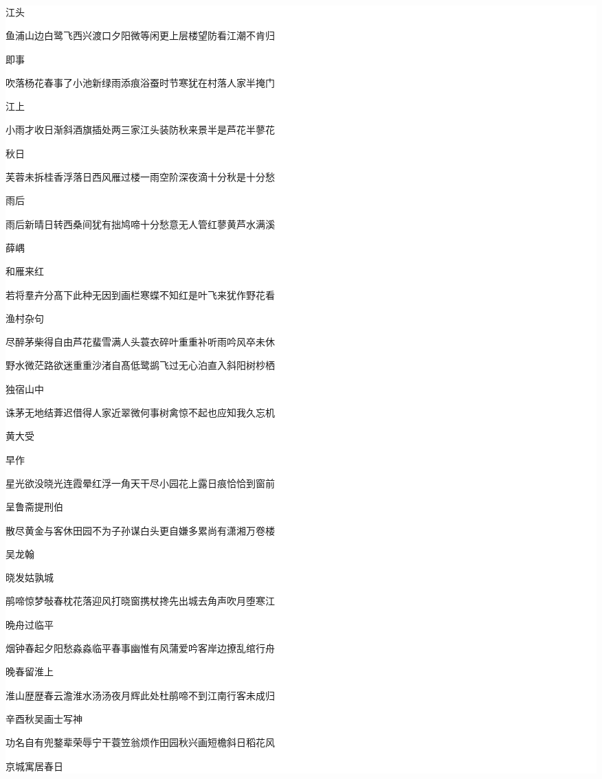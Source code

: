 江头  

鱼浦山边白鹭飞西兴渡口夕阳微等闲更上层楼望防看江潮不肯归  

即事  

吹落杨花春事了小池新绿雨添痕浴蚕时节寒犹在村落人家半掩门  

江上  

小雨才收日渐斜酒旗插处两三家江头装防秋来景半是芦花半蓼花  

秋日  

芙蓉未拆桂香浮落日西风雁过楼一雨空阶深夜滴十分秋是十分愁  

雨后  

雨后新晴日转西桑间犹有拙鸠啼十分愁意无人管红蓼黄芦水满溪  

薛嵎  

和雁来红  

若将羣卉分髙下此种无因到画栏寒蝶不知红是叶飞来犹作野花看  

渔村杂句  

尽醉茅柴得自由芦花蜚雪满人头蓑衣碎叶重重补听雨吟风卒未休  

野水微茫路欲迷重重沙渚自髙低鹭鹚飞过无心泊直入斜阳树杪栖  

独宿山中  

诛茅无地结葊迟借得人家近翠微何事树禽惊不起也应知我久忘机  

黄大受  

早作  

星光欲没晓光连霞晕红浮一角天干尽小园花上露日痕恰恰到窗前  

呈鲁斋提刑伯  

散尽黄金与客休田园不为子孙谋白头更自嫌多累尚有潇湘万卷楼  

吴龙翰  

晓发姑孰城  

鹃啼惊梦敧春枕花落迎风打晓窗携杖搀先出城去角声吹月堕寒江  

晩舟过临平  

烟钟春起夕阳愁淼淼临平春事幽惟有风蒲爱吟客岸边撩乱绾行舟  

晚春留淮上  

淮山歴歴春云澹淮水汤汤夜月辉此处杜鹃啼不到江南行客未成归  

辛酉秋吴画士写神  

功名自有兜鍪辈荣辱宁干蓑笠翁烦作田园秋兴画短檐斜日稻花风  

京城寓居春日  
